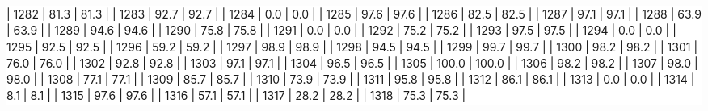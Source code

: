 |    1282 |  81.3 |   81.3 |
|    1283 |  92.7 |   92.7 |
|    1284 |   0.0 |    0.0 |
|    1285 |  97.6 |   97.6 |
|    1286 |  82.5 |   82.5 |
|    1287 |  97.1 |   97.1 |
|    1288 |  63.9 |   63.9 |
|    1289 |  94.6 |   94.6 |
|    1290 |  75.8 |   75.8 |
|    1291 |   0.0 |    0.0 |
|    1292 |  75.2 |   75.2 |
|    1293 |  97.5 |   97.5 |
|    1294 |   0.0 |    0.0 |
|    1295 |  92.5 |   92.5 |
|    1296 |  59.2 |   59.2 |
|    1297 |  98.9 |   98.9 |
|    1298 |  94.5 |   94.5 |
|    1299 |  99.7 |   99.7 |
|    1300 |  98.2 |   98.2 |
|    1301 |  76.0 |   76.0 |
|    1302 |  92.8 |   92.8 |
|    1303 |  97.1 |   97.1 |
|    1304 |  96.5 |   96.5 |
|    1305 | 100.0 |  100.0 |
|    1306 |  98.2 |   98.2 |
|    1307 |  98.0 |   98.0 |
|    1308 |  77.1 |   77.1 |
|    1309 |  85.7 |   85.7 |
|    1310 |  73.9 |   73.9 |
|    1311 |  95.8 |   95.8 |
|    1312 |  86.1 |   86.1 |
|    1313 |   0.0 |    0.0 |
|    1314 |   8.1 |    8.1 |
|    1315 |  97.6 |   97.6 |
|    1316 |  57.1 |   57.1 |
|    1317 |  28.2 |   28.2 |
|    1318 |  75.3 |   75.3 |